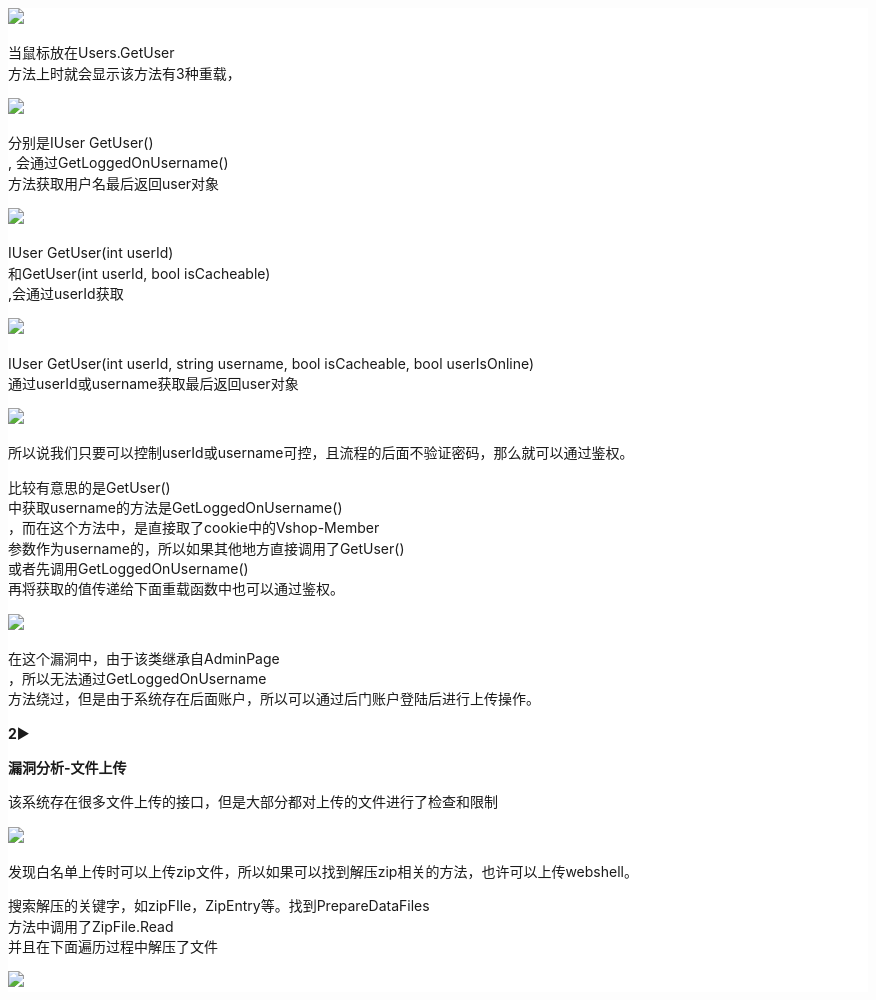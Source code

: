 ![](https://mmbiz.qpic.cn/mmbiz_png/XoIcX2HtlUCmuYibPUIrBRl8LjgoVmAfBHiaOwN3FVic2qO1ohC8e1GibsBWy2cAia4ob9YY0edJ8cm8kgvz6ly77KQ/640?wx_fmt=png&from=appmsg "")  
  
当鼠标放在Users.GetUser  
方法上时就会显示该方法有3种重载，  
  
![](https://mmbiz.qpic.cn/mmbiz_png/XoIcX2HtlUCmuYibPUIrBRl8LjgoVmAfBKP5DmdmxmC69fK4DHohYr2l0v5gjrccI5ibQlS3ib6UeB9wKGbvGrtbw/640?wx_fmt=png&from=appmsg "")  
  
分别是IUser GetUser()  
, 会通过GetLoggedOnUsername()  
方法获取用户名最后返回user对象  
  
![](https://mmbiz.qpic.cn/mmbiz_png/XoIcX2HtlUCmuYibPUIrBRl8LjgoVmAfBFs49HDwOS0IgN4ibM4AKvHqnErUGHH0dpKFmR3icSfWL7xgWLUjE4kibg/640?wx_fmt=png&from=appmsg "")  
  
IUser GetUser(int userId)  
和GetUser(int userId, bool isCacheable)  
,会通过userId获取  
  
![](https://mmbiz.qpic.cn/mmbiz_png/XoIcX2HtlUCmuYibPUIrBRl8LjgoVmAfBhqibXv1FqI9Wyj0nHA8VH1niaaXFqiaQ5BJVaw2PQibkjyp4OvN4c7DhrA/640?wx_fmt=png&from=appmsg "")  
  
IUser GetUser(int userId, string username, bool isCacheable, bool userIsOnline)  
通过userId或username获取最后返回user对象  
  
![](https://mmbiz.qpic.cn/mmbiz_png/XoIcX2HtlUCmuYibPUIrBRl8LjgoVmAfB7ES0HibiaqrFyASxEqiaz8nQF3hicuYcpicrxyJ3c8Jkd8iaJJr51bYkwXyA/640?wx_fmt=png&from=appmsg "")  
  
所以说我们只要可以控制userId或username可控，且流程的后面不验证密码，那么就可以通过鉴权。  
  
比较有意思的是GetUser()  
中获取username的方法是GetLoggedOnUsername()  
，而在这个方法中，是直接取了cookie中的Vshop-Member  
参数作为username的，所以如果其他地方直接调用了GetUser()  
或者先调用GetLoggedOnUsername()  
再将获取的值传递给下面重载函数中也可以通过鉴权。  
  
![](https://mmbiz.qpic.cn/mmbiz_png/XoIcX2HtlUCmuYibPUIrBRl8LjgoVmAfBd8ga1UGoarZ0XHEGPwDWlzz1rnW9hwllvGv11xh5yNs9R82nIBmD6Q/640?wx_fmt=png&from=appmsg "")  
  
在这个漏洞中，由于该类继承自AdminPage  
，所以无法通过GetLoggedOnUsername  
方法绕过，但是由于系统存在后面账户，所以可以通过后门账户登陆后进行上传操作。  
  
  
**2**►  
  
**漏洞分析-文件上传**  
  
  
该系统存在很多文件上传的接口，但是大部分都对上传的文件进行了检查和限制  
  
![](https://mmbiz.qpic.cn/mmbiz_png/XoIcX2HtlUCmuYibPUIrBRl8LjgoVmAfByDdaZ2mCzwIf4Sf1goIvicd0F92FyLJJshcGWyttvOGf752ricssbcUQ/640?wx_fmt=png&from=appmsg "")  
  
发现白名单上传时可以上传zip文件，所以如果可以找到解压zip相关的方法，也许可以上传webshell。  
  
搜索解压的关键字，如zipFIle，ZipEntry等。找到PrepareDataFiles  
方法中调用了ZipFile.Read  
并且在下面遍历过程中解压了文件  
  
![](https://mmbiz.qpic.cn/mmbiz_png/XoIcX2HtlUCmuYibPUIrBRl8LjgoVmAfBZWuh6GUfu9KDcdaO3JJs7mYDHLveeT0o8VE1s3f5X1dkrXLxBLTCLw/640?wx_fmt=png&from=appmsg "")  
  